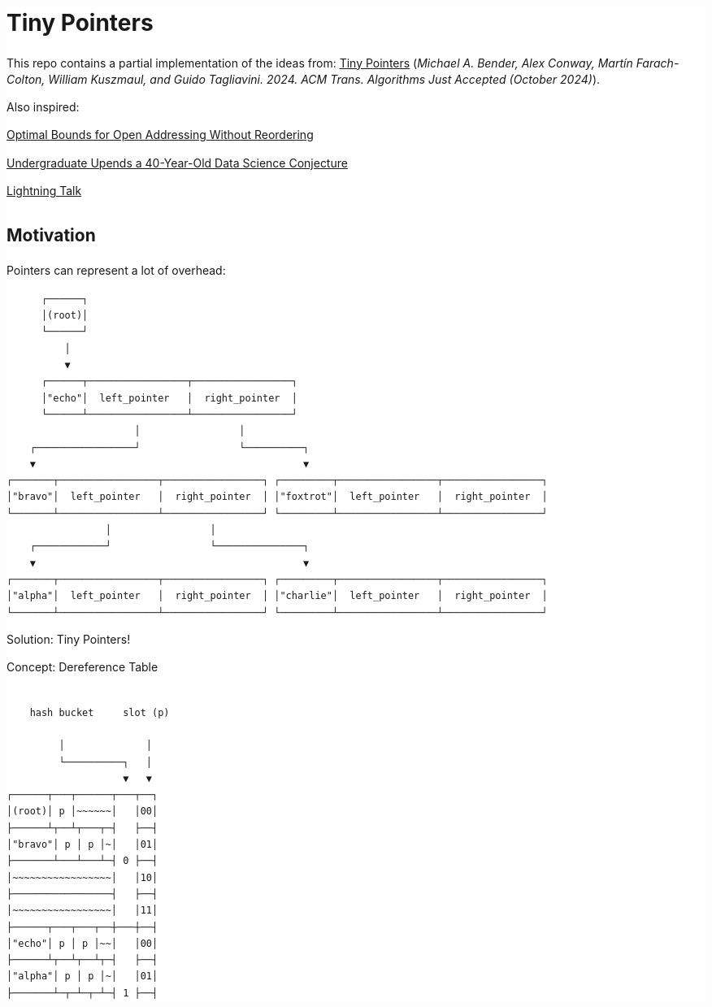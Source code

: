 # Tiny Pointers

This repo contains a partial implementation of the ideas from: [Tiny Pointers](https://dl.acm.org/doi/10.1145/3700594) (_Michael A. Bender, Alex Conway, Martín Farach-Colton, William Kuszmaul, and Guido Tagliavini. 2024. ACM Trans. Algorithms Just Accepted (October 2024)_).

Also inspired:

[Optimal Bounds for Open Addressing Without Reordering](https://arxiv.org/abs/2501.02305)

[Undergraduate Upends a 40-Year-Old Data Science Conjecture](https://www.quantamagazine.org/undergraduate-upends-a-40-year-old-data-science-conjecture-20250210/)

[Lightning Talk](https://youtu.be/ArQNyOU1hyE?si=yIC2NhfSiBWTXlJH)

## Motivation

Pointers can represent a lot of overhead:

```
      ┌──────┐                                                                               
      │(root)│                                                                               
      └──────┘                                                                               
          │                                                                                  
          ▼                                                                                  
      ┌──────┬─────────────────┬─────────────────┐                                           
      │"echo"│  left_pointer   │  right_pointer  │                                           
      └──────┴─────────────────┴─────────────────┘                                           
                      │                 │                                                    
    ┌─────────────────┘                 └──────────┐                                         
    ▼                                              ▼                                         
┌───────┬─────────────────┬─────────────────┐ ┌─────────┬─────────────────┬─────────────────┐
│"bravo"│  left_pointer   │  right_pointer  │ │"foxtrot"│  left_pointer   │  right_pointer  │
└───────┴─────────────────┴─────────────────┘ └─────────┴─────────────────┴─────────────────┘
                 │                 │                                                         
    ┌────────────┘                 └───────────────┐                                         
    ▼                                              ▼                                         
┌───────┬─────────────────┬─────────────────┐ ┌─────────┬─────────────────┬─────────────────┐
│"alpha"│  left_pointer   │  right_pointer  │ │"charlie"│  left_pointer   │  right_pointer  │
└───────┴─────────────────┴─────────────────┘ └─────────┴─────────────────┴─────────────────┘
```

Solution: Tiny Pointers!

Concept: Dereference Table

```
                               
    hash bucket     slot (p)   
                               
         │              │      
         └──────────┐   │      
                    ▼   ▼      
┌──────┬───┬──────┬───┬──┐     
│(root)│ p │~~~~~~│   │00│     
├──────┴┬──┴┬───┬─┤   ├──┤     
│"bravo"│ p │ p │~│   │01│     
├───────┴───┴───┴─┤ 0 ├──┤     
│~~~~~~~~~~~~~~~~~│   │10│     
├─────────────────┤   ├──┤     
│~~~~~~~~~~~~~~~~~│   │11│     
├──────┬───┬───┬──┼───┼──┤     
│"echo"│ p │ p │~~│   │00│     
├──────┴┬──┴┬──┴┬─┤   ├──┤     
│"alpha"│ p │ p │~│   │01│     
├───────┴─┬─┴─┬─┴─┤ 1 ├──┤     
```